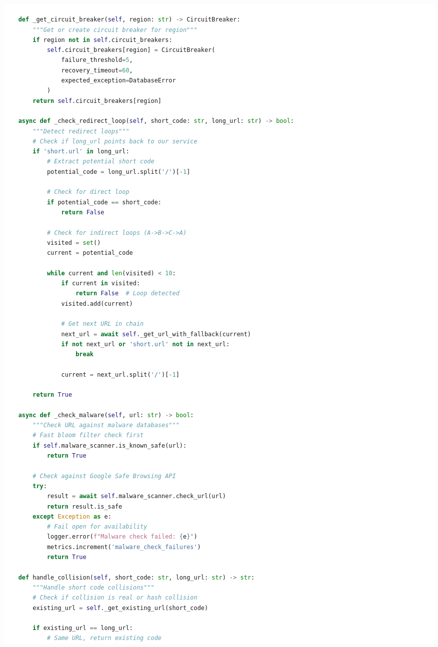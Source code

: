 ```python
    
    def _get_circuit_breaker(self, region: str) -> CircuitBreaker:
        """Get or create circuit breaker for region"""
        if region not in self.circuit_breakers:
            self.circuit_breakers[region] = CircuitBreaker(
                failure_threshold=5,
                recovery_timeout=60,
                expected_exception=DatabaseError
            )
        return self.circuit_breakers[region]
    
    async def _check_redirect_loop(self, short_code: str, long_url: str) -> bool:
        """Detect redirect loops"""
        # Check if long_url points back to our service
        if 'short.url' in long_url:
            # Extract potential short code
            potential_code = long_url.split('/')[-1]
            
            # Check for direct loop
            if potential_code == short_code:
                return False
            
            # Check for indirect loops (A->B->C->A)
            visited = set()
            current = potential_code
            
            while current and len(visited) < 10:
                if current in visited:
                    return False  # Loop detected
                visited.add(current)
                
                # Get next URL in chain
                next_url = await self._get_url_with_fallback(current)
                if not next_url or 'short.url' not in next_url:
                    break
                    
                current = next_url.split('/')[-1]
        
        return True
    
    async def _check_malware(self, url: str) -> bool:
        """Check URL against malware databases"""
        # Fast bloom filter check first
        if self.malware_scanner.is_known_safe(url):
            return True
        
        # Check against Google Safe Browsing API
        try:
            result = await self.malware_scanner.check_url(url)
            return result.is_safe
        except Exception as e:
            # Fail open for availability
            logger.error(f"Malware check failed: {e}")
            metrics.increment('malware_check_failures')
            return True
    
    def handle_collision(self, short_code: str, long_url: str) -> str:
        """Handle short code collisions"""
        # Check if collision is real or hash collision
        existing_url = self._get_existing_url(short_code)
        
        if existing_url == long_url:
            # Same URL, return existing code
```
